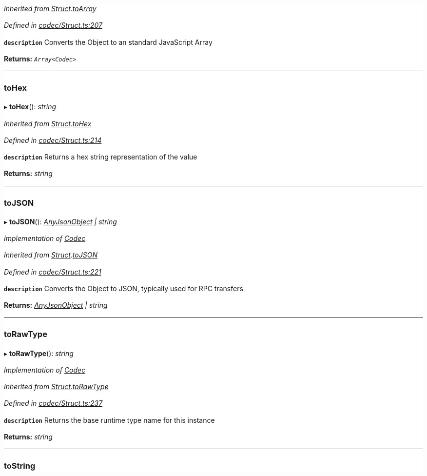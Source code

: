 *Inherited from [Struct](_codec_struct_.struct.md).[toArray](_codec_struct_.struct.md#toarray)*

*Defined in [codec/Struct.ts:207](https://github.com/polkadot-js/api/blob/66d96d3/packages/types/src/codec/Struct.ts#L207)*

**`description`** Converts the Object to an standard JavaScript Array

**Returns:** *`Array<Codec>`*

___

###  toHex

▸ **toHex**(): *string*

*Inherited from [Struct](_codec_struct_.struct.md).[toHex](_codec_struct_.struct.md#tohex)*

*Defined in [codec/Struct.ts:214](https://github.com/polkadot-js/api/blob/66d96d3/packages/types/src/codec/Struct.ts#L214)*

**`description`** Returns a hex string representation of the value

**Returns:** *string*

___

###  toJSON

▸ **toJSON**(): *[AnyJsonObject](../modules/_types_.md#anyjsonobject) | string*

*Implementation of [Codec](../interfaces/_types_.codec.md)*

*Inherited from [Struct](_codec_struct_.struct.md).[toJSON](_codec_struct_.struct.md#tojson)*

*Defined in [codec/Struct.ts:221](https://github.com/polkadot-js/api/blob/66d96d3/packages/types/src/codec/Struct.ts#L221)*

**`description`** Converts the Object to JSON, typically used for RPC transfers

**Returns:** *[AnyJsonObject](../modules/_types_.md#anyjsonobject) | string*

___

###  toRawType

▸ **toRawType**(): *string*

*Implementation of [Codec](../interfaces/_types_.codec.md)*

*Inherited from [Struct](_codec_struct_.struct.md).[toRawType](_codec_struct_.struct.md#torawtype)*

*Defined in [codec/Struct.ts:237](https://github.com/polkadot-js/api/blob/66d96d3/packages/types/src/codec/Struct.ts#L237)*

**`description`** Returns the base runtime type name for this instance

**Returns:** *string*

___

###  toString
